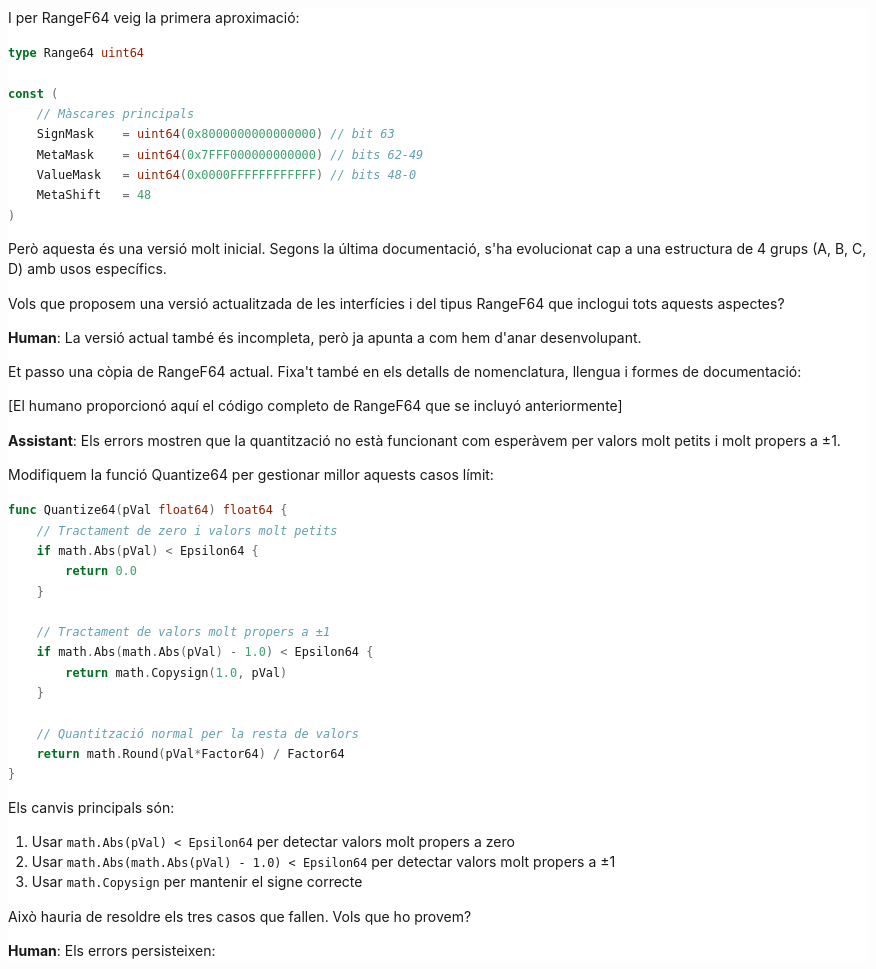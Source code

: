 I per RangeF64 veig la primera aproximació:

```go
type Range64 uint64

const (
    // Màscares principals
    SignMask    = uint64(0x8000000000000000) // bit 63
    MetaMask    = uint64(0x7FFF000000000000) // bits 62-49
    ValueMask   = uint64(0x0000FFFFFFFFFFFF) // bits 48-0
    MetaShift   = 48
)
```

Però aquesta és una versió molt inicial. Segons la última documentació, s'ha evolucionat cap a una estructura de 4 grups (A, B, C, D) amb usos específics.

Vols que proposem una versió actualitzada de les interfícies i del tipus RangeF64 que inclogui tots aquests aspectes?

**Human**: La versió actual també és incompleta, però ja apunta a com hem d'anar desenvolupant.

Et passo una còpia de RangeF64 actual. Fixa't també en els detalls de nomenclatura, llengua i formes de documentació:

[El humano proporcionó aquí el código completo de RangeF64 que se incluyó anteriormente]

**Assistant**: Els errors mostren que la quantització no està funcionant com esperàvem per valors molt petits i molt propers a ±1. 

Modifiquem la funció Quantize64 per gestionar millor aquests casos límit:

```go
func Quantize64(pVal float64) float64 {
    // Tractament de zero i valors molt petits
    if math.Abs(pVal) < Epsilon64 {
        return 0.0
    }
    
    // Tractament de valors molt propers a ±1
    if math.Abs(math.Abs(pVal) - 1.0) < Epsilon64 {
        return math.Copysign(1.0, pVal)
    }
    
    // Quantització normal per la resta de valors
    return math.Round(pVal*Factor64) / Factor64
}
```

Els canvis principals són:
1. Usar `math.Abs(pVal) < Epsilon64` per detectar valors molt propers a zero
2. Usar `math.Abs(math.Abs(pVal) - 1.0) < Epsilon64` per detectar valors molt propers a ±1
3. Usar `math.Copysign` per mantenir el signe correcte

Això hauria de resoldre els tres casos que fallen. Vols que ho provem?

**Human**: Els errors persisteixen:
